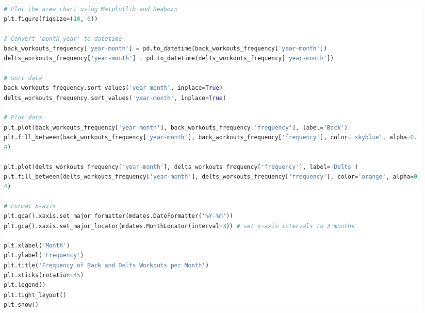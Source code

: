 


```python
# Plot the area chart using Matplotlib and Seaborn
plt.figure(figsize=(10, 6))

# Convert 'month_year' to datetime
back_workouts_frequency['year-month'] = pd.to_datetime(back_workouts_frequency['year-month'])
delts_workouts_frequency['year-month'] = pd.to_datetime(delts_workouts_frequency['year-month'])

# Sort data
back_workouts_frequency.sort_values('year-month', inplace=True)
delts_workouts_frequency.sort_values('year-month', inplace=True)

# Plot data
plt.plot(back_workouts_frequency['year-month'], back_workouts_frequency['frequency'], label='Back')
plt.fill_between(back_workouts_frequency['year-month'], back_workouts_frequency['frequency'], color='skyblue', alpha=0.4)

plt.plot(delts_workouts_frequency['year-month'], delts_workouts_frequency['frequency'], label='Delts')
plt.fill_between(delts_workouts_frequency['year-month'], delts_workouts_frequency['frequency'], color='orange', alpha=0.4)

# Format x-axis
plt.gca().xaxis.set_major_formatter(mdates.DateFormatter('%Y-%m'))
plt.gca().xaxis.set_major_locator(mdates.MonthLocator(interval=3)) # set x-axis intervals to 3 months

plt.xlabel('Month')
plt.ylabel('Frequency')
plt.title('Frequency of Back and Delts Workouts per Month')
plt.xticks(rotation=45)  
plt.legend()
plt.tight_layout()
plt.show()

```


    